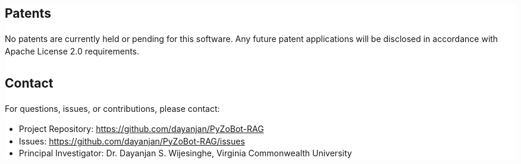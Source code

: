 ## Patents

No patents are currently held or pending for this software. Any future patent applications will be disclosed in accordance with Apache License 2.0 requirements.

## Contact

For questions, issues, or contributions, please contact:
- Project Repository: https://github.com/dayanjan/PyZoBot-RAG
- Issues: https://github.com/dayanjan/PyZoBot-RAG/issues
- Principal Investigator: Dr. Dayanjan S. Wijesinghe, Virginia Commonwealth University